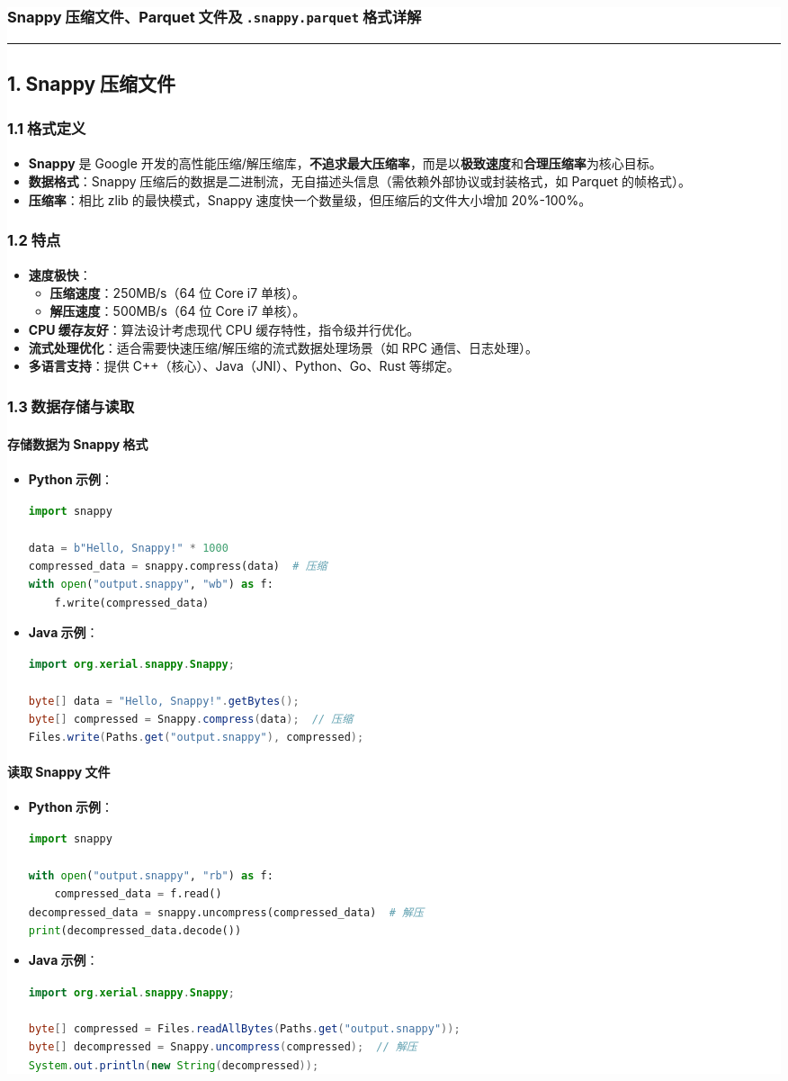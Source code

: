 ### **Snappy 压缩文件、Parquet 文件及 `.snappy.parquet` 格式详解**

---

## **1. Snappy 压缩文件**
### **1.1 格式定义**
- **Snappy** 是 Google 开发的高性能压缩/解压缩库，**不追求最大压缩率**，而是以**极致速度**和**合理压缩率**为核心目标。
- **数据格式**：Snappy 压缩后的数据是二进制流，无自描述头信息（需依赖外部协议或封装格式，如 Parquet 的帧格式）。
- **压缩率**：相比 zlib 的最快模式，Snappy 速度快一个数量级，但压缩后的文件大小增加 20%-100%。

### **1.2 特点**
- **速度极快**：
  - **压缩速度**：250MB/s（64 位 Core i7 单核）。
  - **解压速度**：500MB/s（64 位 Core i7 单核）。
- **CPU 缓存友好**：算法设计考虑现代 CPU 缓存特性，指令级并行优化。
- **流式处理优化**：适合需要快速压缩/解压缩的流式数据处理场景（如 RPC 通信、日志处理）。
- **多语言支持**：提供 C++（核心）、Java（JNI）、Python、Go、Rust 等绑定。

### **1.3 数据存储与读取**
#### **存储数据为 Snappy 格式**
- **Python 示例**：
  ```python
  import snappy

  data = b"Hello, Snappy!" * 1000
  compressed_data = snappy.compress(data)  # 压缩
  with open("output.snappy", "wb") as f:
      f.write(compressed_data)
  ```

- **Java 示例**：
  ```java
  import org.xerial.snappy.Snappy;

  byte[] data = "Hello, Snappy!".getBytes();
  byte[] compressed = Snappy.compress(data);  // 压缩
  Files.write(Paths.get("output.snappy"), compressed);
  ```

#### **读取 Snappy 文件**
- **Python 示例**：
  ```python
  import snappy

  with open("output.snappy", "rb") as f:
      compressed_data = f.read()
  decompressed_data = snappy.uncompress(compressed_data)  # 解压
  print(decompressed_data.decode())
  ```

- **Java 示例**：
  ```java
  import org.xerial.snappy.Snappy;

  byte[] compressed = Files.readAllBytes(Paths.get("output.snappy"));
  byte[] decompressed = Snappy.uncompress(compressed);  // 解压
  System.out.println(new String(decompressed));
  ```
